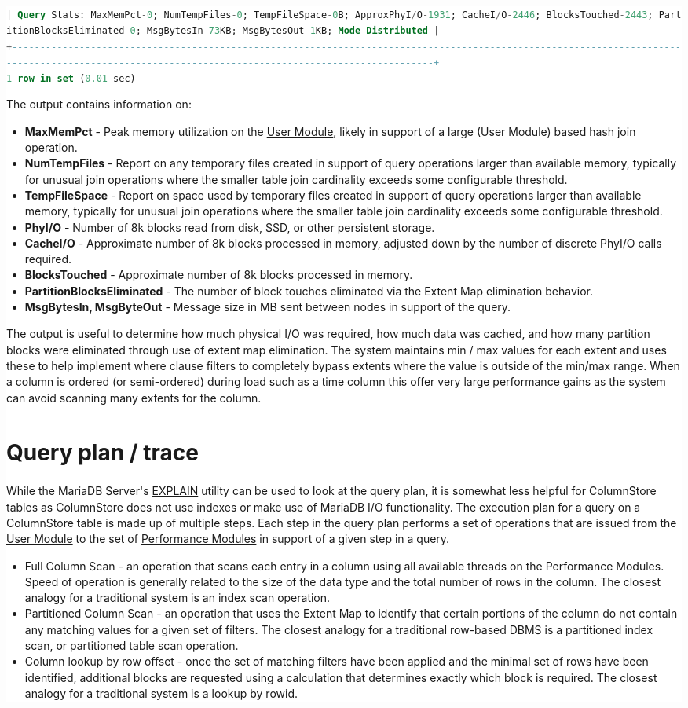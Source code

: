 ```sql
| Query Stats: MaxMemPct-0; NumTempFiles-0; TempFileSpace-0B; ApproxPhyI/O-1931; CacheI/O-2446; BlocksTouched-2443; PartitionBlocksEliminated-0; MsgBytesIn-73KB; MsgBytesOut-1KB; Mode-Distributed |
+---------------------------------------------------------------------------------------------------------------------------------------------------------------------------------------------------+
1 row in set (0.01 sec)
```

The output contains information on:

- <strong>MaxMemPct</strong> - Peak memory utilization on the [User Module](/columns-storage-engines-and-plugins/storage-engines/mariadb-columnstore/columnstore-architecture/columnstore-user-module/), likely in support of a large (User Module) based hash join operation.
- <strong>NumTempFiles</strong> - Report on any temporary files created in support of query operations larger than available memory, typically for unusual join operations where the smaller table join cardinality exceeds some configurable threshold.
- <strong>TempFileSpace</strong> - Report on space used by temporary files created in support of query operations larger than available memory, typically for unusual join operations where the smaller table join cardinality exceeds some configurable threshold.
- <strong>PhyI/O</strong> - Number of 8k blocks read from disk, SSD, or other persistent storage.
- <strong>CacheI/O</strong> - Approximate number of 8k blocks processed in memory, adjusted down by the number of discrete PhyI/O calls required.
- <strong>BlocksTouched</strong> - Approximate number of 8k blocks processed in memory.
- <strong>PartitionBlocksEliminated</strong> - The number of block touches eliminated via the Extent Map elimination behavior.
- <strong>MsgBytesIn, MsgByteOut</strong> - Message size in MB sent between nodes in support of the query.

The output is useful to determine how much physical I/O was required, how much data was cached, and how many partition blocks were eliminated through use of extent map elimination. The system maintains min / max values for each extent and uses these to help implement where clause filters to completely bypass extents where the value is outside of the min/max range. When a column is ordered (or semi-ordered) during load such as a time column this offer very large performance gains as the system can avoid scanning many extents for the column.

# Query plan / trace

While the MariaDB Server's [EXPLAIN](/sql-statements-structure/sql-statements/administrative-sql-statements/analyze-and-explain-statements/explain/) utility can be used to look at the query plan, it is somewhat less helpful for ColumnStore tables as ColumnStore does not use indexes or make use of MariaDB I/O functionality.
The execution plan for a query on a ColumnStore table is made up of multiple steps. Each step in the query plan performs a set of operations that are issued from the [User Module](/columns-storage-engines-and-plugins/storage-engines/mariadb-columnstore/columnstore-architecture/columnstore-user-module/) to the set of [Performance Modules](/columns-storage-engines-and-plugins/storage-engines/mariadb-columnstore/columnstore-architecture/columnstore-performance-module/) in support of a given step in a query.

- Full Column Scan - an operation that scans each entry in a column using all available threads on the Performance Modules. Speed of operation is generally related to the size of the data type and the total number of rows in the column. The closest analogy for a traditional system is an index scan operation.
- Partitioned Column Scan - an operation that uses the Extent Map to identify that certain portions of the column do not contain any matching values for a given set of filters. The closest analogy for a traditional row-based DBMS is a partitioned index scan, or partitioned table scan operation.
- Column lookup by row offset - once the set of matching filters have been applied and the minimal set of rows have been identified, additional blocks are requested using a calculation that determines exactly which block is required. The closest analogy for a traditional system is a lookup by rowid.

